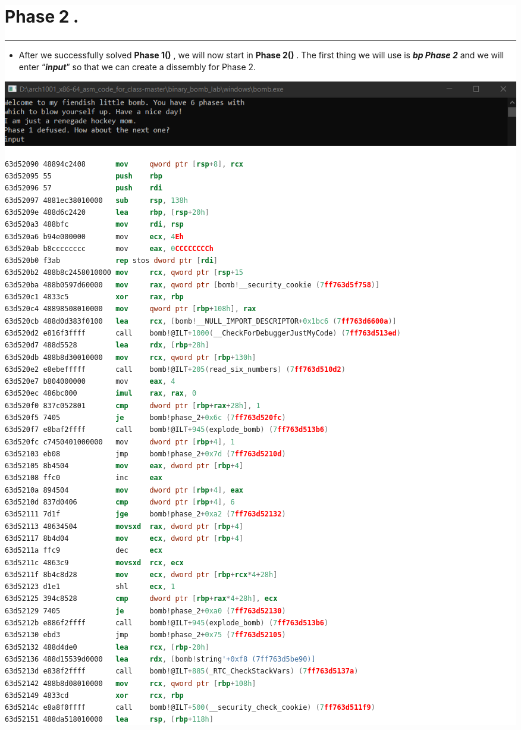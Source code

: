 # Phase 2 .

---

- After we successfully solved **Phase 1()** , we will now start in **Phase 2()** . The first thing we will use is ***bp Phase 2*** and we will enter “***input***” so that we can create a dissembly for Phase 2.

![Screenshot 2024-04-28 214321.png](Binary%20Bomb%20Lab%20Write-up%205b45ea3675d64bf5bd0118d5d793f179/Screenshot_2024-04-28_214321.png)

```nasm
63d52090 48894c2408       mov     qword ptr [rsp+8], rcx
63d52095 55               push    rbp
63d52096 57               push    rdi
63d52097 4881ec38010000   sub     rsp, 138h
63d5209e 488d6c2420       lea     rbp, [rsp+20h]
63d520a3 488bfc           mov     rdi, rsp
63d520a6 b94e000000       mov     ecx, 4Eh
63d520ab b8cccccccc       mov     eax, 0CCCCCCCCh
63d520b0 f3ab             rep stos dword ptr [rdi]
63d520b2 488b8c2458010000 mov     rcx, qword ptr [rsp+15
63d520ba 488b0597d60000   mov     rax, qword ptr [bomb!__security_cookie (7ff763d5f758)]
63d520c1 4833c5           xor     rax, rbp
63d520c4 48898508010000   mov     qword ptr [rbp+108h], rax
63d520cb 488d0d383f0100   lea     rcx, [bomb!__NULL_IMPORT_DESCRIPTOR+0x1bc6 (7ff763d6600a)]
63d520d2 e816f3ffff       call    bomb!@ILT+1000(__CheckForDebuggerJustMyCode) (7ff763d513ed)
63d520d7 488d5528         lea     rdx, [rbp+28h]
63d520db 488b8d30010000   mov     rcx, qword ptr [rbp+130h]
63d520e2 e8ebefffff       call    bomb!@ILT+205(read_six_numbers) (7ff763d510d2)
63d520e7 b804000000       mov     eax, 4
63d520ec 486bc000         imul    rax, rax, 0
63d520f0 837c052801       cmp     dword ptr [rbp+rax+28h], 1
63d520f5 7405             je      bomb!phase_2+0x6c (7ff763d520fc)
63d520f7 e8baf2ffff       call    bomb!@ILT+945(explode_bomb) (7ff763d513b6)
63d520fc c7450401000000   mov     dword ptr [rbp+4], 1
63d52103 eb08             jmp     bomb!phase_2+0x7d (7ff763d5210d)
63d52105 8b4504           mov     eax, dword ptr [rbp+4]
63d52108 ffc0             inc     eax
63d5210a 894504           mov     dword ptr [rbp+4], eax
63d5210d 837d0406         cmp     dword ptr [rbp+4], 6
63d52111 7d1f             jge     bomb!phase_2+0xa2 (7ff763d52132)
63d52113 48634504         movsxd  rax, dword ptr [rbp+4]
63d52117 8b4d04           mov     ecx, dword ptr [rbp+4]
63d5211a ffc9             dec     ecx
63d5211c 4863c9           movsxd  rcx, ecx
63d5211f 8b4c8d28         mov     ecx, dword ptr [rbp+rcx*4+28h]
63d52123 d1e1             shl     ecx, 1
63d52125 394c8528         cmp     dword ptr [rbp+rax*4+28h], ecx
63d52129 7405             je      bomb!phase_2+0xa0 (7ff763d52130)
63d5212b e886f2ffff       call    bomb!@ILT+945(explode_bomb) (7ff763d513b6)
63d52130 ebd3             jmp     bomb!phase_2+0x75 (7ff763d52105)
63d52132 488d4de0         lea     rcx, [rbp-20h]
63d52136 488d15539d0000   lea     rdx, [bomb!string'+0xf8 (7ff763d5be90)]
63d5213d e838f2ffff       call    bomb!@ILT+885(_RTC_CheckStackVars) (7ff763d5137a)
63d52142 488b8d08010000   mov     rcx, qword ptr [rbp+108h]
63d52149 4833cd           xor     rcx, rbp
63d5214c e8a8f0ffff       call    bomb!@ILT+500(__security_check_cookie) (7ff763d511f9)
63d52151 488da518010000   lea     rsp, [rbp+118h]
```
